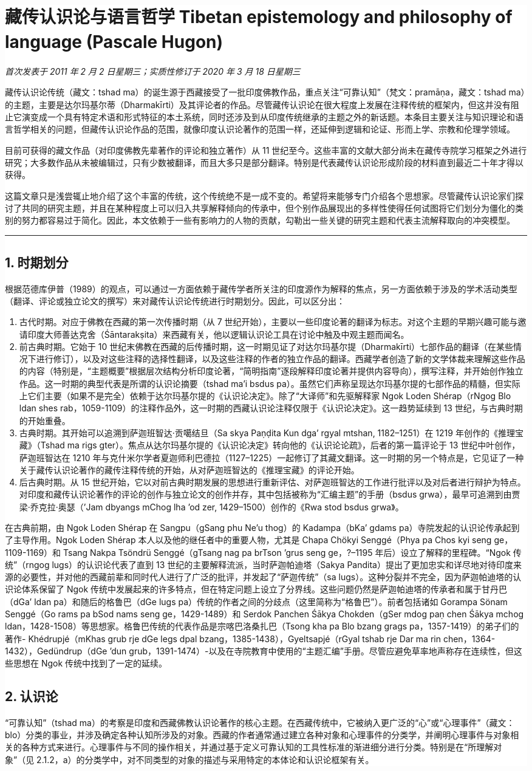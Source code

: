 # 藏传认识论与语言哲学 Tibetan epistemology and philosophy of language (Pascale Hugon)

*首次发表于 2011 年 2 月 2 日星期三；实质性修订于 2020 年 3 月 18 日星期三*

藏传认识论传统（藏文：tshad ma）的诞生源于西藏接受了一批印度佛教作品，重点关注“可靠认知”（梵文：pramāṇa，藏文：tshad ma）的主题，主要是达尔玛基尔蒂（Dharmakīrti）及其评论者的作品。尽管藏传认识论在很大程度上发展在注释传统的框架内，但这并没有阻止它演变成一个具有特定术语和形式特征的本土系统，同时还涉及到从印度传统继承的主题之外的新话题。本条目主要关注与知识理论和语言哲学相关的问题，但藏传认识论作品的范围，就像印度认识论著作的范围一样，还延伸到逻辑和论证、形而上学、宗教和伦理学领域。

目前可获得的藏文作品（对印度佛教先辈著作的评论和独立著作）从 11 世纪至今。这些丰富的文献大部分尚未在藏传寺院学习框架之外进行研究；大多数作品从未被编辑过，只有少数被翻译，而且大多只是部分翻译。特别是代表藏传认识论形成阶段的材料直到最近二十年才得以获得。

这篇文章只是浅尝辄止地介绍了这个丰富的传统，这个传统绝不是一成不变的。希望将来能够专门介绍各个思想家。尽管藏传认识论家们探讨了共同的研究主题，并且在某种程度上可以归入共享解释倾向的传承中，但个别作品展现出的多样性使得任何试图将它们划分为僵化的类别的努力都容易过于简化。因此，本文依赖于一些有影响力的人物的贡献，勾勒出一些关键的研究主题和代表主流解释取向的冲突模型。

---

## 1. 时期划分

根据范德库伊普（1989）的观点，可以通过一方面依赖于藏传学者所关注的印度源作为解释的焦点，另一方面依赖于涉及的学术活动类型（翻译、评论或独立论文的撰写）来对藏传认识论传统进行时期划分。因此，可以区分出：

1. 古代时期。对应于佛教在西藏的第一次传播时期（从 7 世纪开始），主要以一些印度论著的翻译为标志。对这个主题的早期兴趣可能与邀请印度大师善达克舍（Śāntarakṣita）来西藏有关，他以逻辑认识论工具在讨论中触及中观主题而闻名。
2. 前古典时期。它始于 10 世纪末佛教在西藏的后传播时期，这一时期见证了对达尔玛基尔提（Dharmakīrti）七部作品的翻译（在某些情况下进行修订），以及对这些注释的选择性翻译，以及这些注释的作者的独立作品的翻译。西藏学者创造了新的文学体裁来理解这些作品的内容（特别是，“主题概要”根据层次结构分析印度论著，“简明指南”逐段解释印度论著并提供内容导向），撰写注释，并开始创作独立作品。这一时期的典型代表是所谓的认识论摘要（tshad maʼi bsdus pa）。虽然它们声称呈现达尔玛基尔提的七部作品的精髓，但实际上它们主要（如果不是完全）依赖于达尔玛基尔提的《认识论决定》。除了“大译师”和先驱解释家 Ngok Loden Shérap（rNgog Blo ldan shes rab，1059-1109）的注释作品外，这一时期的西藏认识论注释仅限于《认识论决定》。这一趋势延续到 13 世纪，与古典时期的开始重叠。
3. 古典时期。其开始可以追溯到萨迦班智达·贡噶结旦（Sa skya Paṇḍita Kun dgaʼ rgyal mtshan, 1182–1251）在 1219 年创作的《推理宝藏》（Tshad ma rigs gter）。焦点从达尔玛基尔提的《认识论决定》转向他的《认识论论疏》，后者的第一篇评论于 13 世纪中叶创作，萨迦班智达在 1210 年与克什米尔学者夏迦师利巴德拉（1127–1225）一起修订了其藏文翻译。这一时期的另一个特点是，它见证了一种关于藏传认识论著作的藏传注释传统的开始，从对萨迦班智达的《推理宝藏》的评论开始。
4. 后古典时期。从 15 世纪开始，它以对前古典时期发展的思想进行重新评估、对萨迦班智达的工作进行批评以及对后者进行辩护为特点。对印度和藏传认识论著作的评论的创作与独立论文的创作并存，其中包括被称为“汇编主题”的手册（bsdus grwa），最早可追溯到由贾梁·乔克拉·奥瑟（ʼJam dbyangs mChog lha ʼod zer, 1429–1500）创作的《Rwa stod bsdus grwa》。

在古典前期，由 Ngok Loden Shérap 在 Sangpu（gSang phu Neʼu thog）的 Kadampa（bKaʼ gdams pa）寺院发起的认识论传承起到了主导作用。Ngok Loden Shérap 本人以及他的继任者中的重要人物，尤其是 Chapa Chökyi Senggé（Phya pa Chos kyi seng ge，1109-1169）和 Tsang Nakpa Tsöndrü Senggé（gTsang nag pa brTson ʼgrus seng ge，?–1195 年后）设立了解释的里程碑。“Ngok 传统”（rngog lugs）的认识论代表了直到 13 世纪的主要解释流派，当时萨迦帕迪塔（Sakya Pandita）提出了更加忠实和详尽地对待印度来源的必要性，并对他的西藏前辈和同时代人进行了广泛的批评，并发起了“萨迦传统”（sa lugs）。这种分裂并不完全，因为萨迦帕迪塔的认识论体系保留了 Ngok 传统中发展起来的许多特点，但在特定问题上设立了分界线。这些问题仍然是萨迦帕迪塔的传承者和属于甘丹巴（dGaʼ ldan pa）和随后的格鲁巴（dGe lugs pa）传统的作者之间的分歧点（这里简称为“格鲁巴”）。前者包括诸如 Gorampa Sönam Senggé（Go rams pa bSod nams seng ge，1429-1489）和 Serdok Panchen Śākya Chokden（gSer mdog paṇ chen Śākya mchog ldan，1428-1508）等思想家。格鲁巴传统的代表作品是宗喀巴洛桑扎巴（Tsong kha pa Blo bzang grags pa，1357-1419）的弟子们的著作- Khédrupjé（mKhas grub rje dGe legs dpal bzang，1385-1438），Gyeltsapjé（rGyal tshab rje Dar ma rin chen，1364-1432），Gedündrup（dGe ʼdun grub，1391-1474）-以及在寺院教育中使用的“主题汇编”手册。尽管应避免草率地声称存在连续性，但这些思想在 Ngok 传统中找到了一定的延续。

## 2. 认识论

“可靠认知”（tshad ma）的考察是印度和西藏佛教认识论著作的核心主题。在西藏传统中，它被纳入更广泛的“心”或“心理事件”（藏文：blo）分类的事业，并涉及确定各种认知所涉及的对象。西藏的作者通常通过建立各种对象和心理事件的分类学，并阐明心理事件与对象相关的各种方式来进行。心理事件与不同的操作相关，并通过基于定义可靠认知的工具性标准的渐进细分进行分类。特别是在“所理解对象”（见 2.1.2，a）的分类学中，对不同类型的对象的描述与采用特定的本体论和认识论框架有关。
